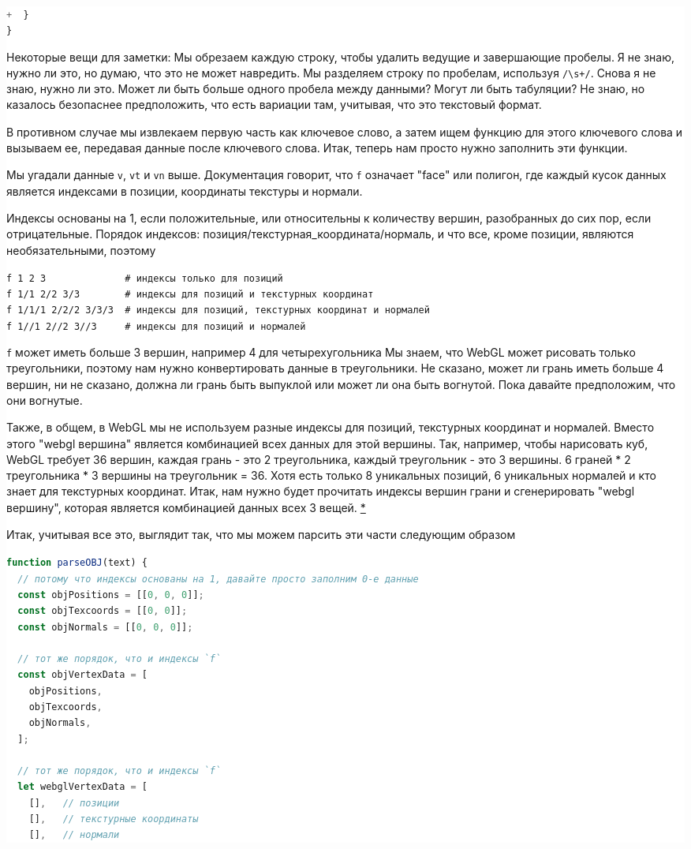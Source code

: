 ```js
+  }
}
```

Некоторые вещи для заметки: Мы обрезаем каждую строку, чтобы удалить ведущие и завершающие
пробелы. Я не знаю, нужно ли это, но думаю, что это не может навредить.
Мы разделяем строку по пробелам, используя `/\s+/`. Снова я не знаю, нужно ли это.
Может ли быть больше одного пробела между данными? Могут ли
быть табуляции? Не знаю, но казалось безопаснее предположить, что есть вариации
там, учитывая, что это текстовый формат.

В противном случае мы извлекаем первую часть как ключевое слово, а затем ищем функцию
для этого ключевого слова и вызываем ее, передавая данные после ключевого слова. Итак, теперь нам
просто нужно заполнить эти функции.

Мы угадали данные `v`, `vt` и `vn` выше. Документация говорит, что `f`
означает "face" или полигон, где каждый кусок данных является
индексами в позиции, координаты текстуры и нормали.

Индексы основаны на 1, если положительные, или относительны к количеству
вершин, разобранных до сих пор, если отрицательные.
Порядок индексов: позиция/текстурная_координата/нормаль, и
что все, кроме позиции, являются необязательными, поэтому

```txt
f 1 2 3              # индексы только для позиций
f 1/1 2/2 3/3        # индексы для позиций и текстурных координат
f 1/1/1 2/2/2 3/3/3  # индексы для позиций, текстурных координат и нормалей
f 1//1 2//2 3//3     # индексы для позиций и нормалей
```

`f` может иметь больше 3 вершин, например 4 для четырехугольника
Мы знаем, что WebGL может рисовать только треугольники, поэтому нам нужно конвертировать
данные в треугольники. Не сказано, может ли грань иметь больше
4 вершин, ни не сказано, должна ли грань быть выпуклой или
может ли она быть вогнутой. Пока давайте предположим, что они вогнутые.

Также, в общем, в WebGL мы не используем разные индексы для
позиций, текстурных координат и нормалей. Вместо этого "webgl вершина"
является комбинацией всех данных для этой вершины. Так, например,
чтобы нарисовать куб, WebGL требует 36 вершин, каждая грань - это 2 треугольника,
каждый треугольник - это 3 вершины. 6 граней * 2 треугольника * 3 вершины
на треугольник = 36. Хотя есть только 8 уникальных позиций,
6 уникальных нормалей и кто знает для текстурных координат. Итак, нам
нужно будет прочитать индексы вершин грани и сгенерировать "webgl вершину",
которая является комбинацией данных всех 3 вещей. [*](webgl-pulling-vertices.html)

Итак, учитывая все это, выглядит так, что мы можем парсить эти части следующим образом

```js
function parseOBJ(text) {
  // потому что индексы основаны на 1, давайте просто заполним 0-е данные
  const objPositions = [[0, 0, 0]];
  const objTexcoords = [[0, 0]];
  const objNormals = [[0, 0, 0]];

  // тот же порядок, что и индексы `f`
  const objVertexData = [
    objPositions,
    objTexcoords,
    objNormals,
  ];

  // тот же порядок, что и индексы `f`
  let webglVertexData = [
    [],   // позиции
    [],   // текстурные координаты
    [],   // нормали
```